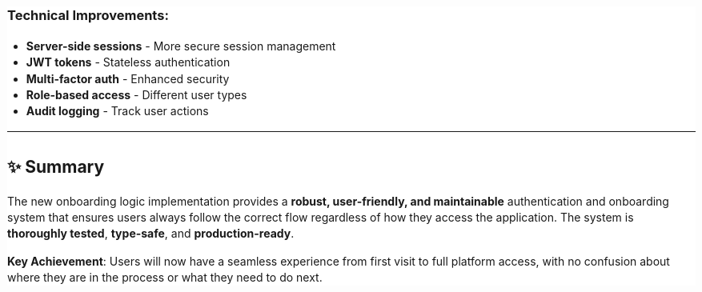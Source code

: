 ### **Technical Improvements:**
- **Server-side sessions** - More secure session management
- **JWT tokens** - Stateless authentication
- **Multi-factor auth** - Enhanced security
- **Role-based access** - Different user types
- **Audit logging** - Track user actions

---

## **✨ Summary**

The new onboarding logic implementation provides a **robust, user-friendly, and maintainable** authentication and onboarding system that ensures users always follow the correct flow regardless of how they access the application. The system is **thoroughly tested**, **type-safe**, and **production-ready**.

**Key Achievement**: Users will now have a seamless experience from first visit to full platform access, with no confusion about where they are in the process or what they need to do next.
